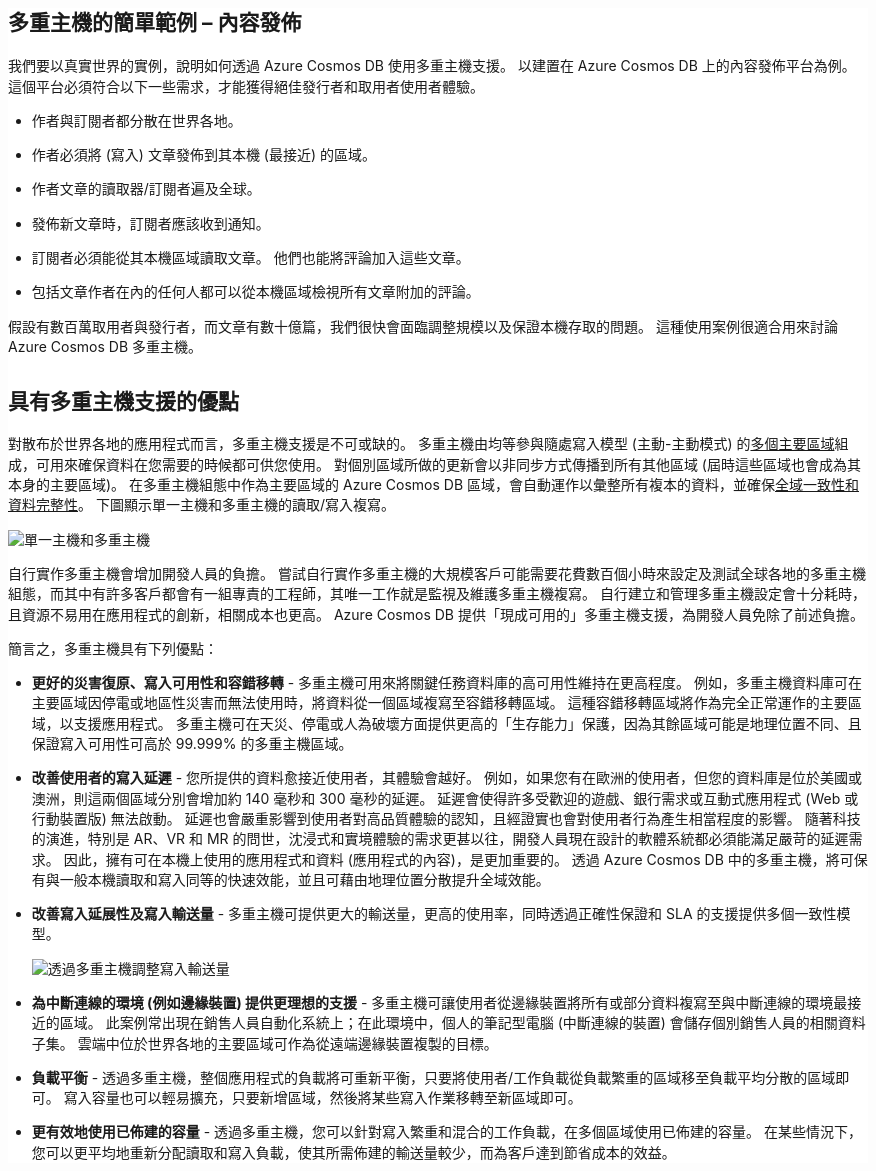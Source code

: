 ## <a name="a-simple-multi-master-example--content-publishing"></a>多重主機的簡單範例 – 內容發佈  

我們要以真實世界的實例，說明如何透過 Azure Cosmos DB 使用多重主機支援。 以建置在 Azure Cosmos DB 上的內容發佈平台為例。 這個平台必須符合以下一些需求，才能獲得絕佳發行者和取用者使用者體驗。 

* 作者與訂閱者都分散在世界各地。  

* 作者必須將 (寫入) 文章發佈到其本機 (最接近) 的區域。  

* 作者文章的讀取器/訂閱者遍及全球。  

* 發佈新文章時，訂閱者應該收到通知。  

* 訂閱者必須能從其本機區域讀取文章。 他們也能將評論加入這些文章。  

* 包括文章作者在內的任何人都可以從本機區域檢視所有文章附加的評論。  

假設有數百萬取用者與發行者，而文章有數十億篇，我們很快會面臨調整規模以及保證本機存取的問題。 這種使用案例很適合用來討論 Azure Cosmos DB 多重主機。 

## <a name="benefits-of-having-multi-master-support"></a>具有多重主機支援的優點 

對散布於世界各地的應用程式而言，多重主機支援是不可或缺的。 多重主機由均等參與隨處寫入模型 (主動-主動模式) 的[多個主要區域](distribute-data-globally.md)組成，可用來確保資料在您需要的時候都可供您使用。 對個別區域所做的更新會以非同步方式傳播到所有其他區域 (屆時這些區域也會成為其本身的主要區域)。 在多重主機組態中作為主要區域的 Azure Cosmos DB 區域，會自動運作以彙整所有複本的資料，並確保[全域一致性和資料完整性](consistency-levels.md)。 下圖顯示單一主機和多重主機的讀取/寫入複寫。

![單一主機和多重主機](./media/multi-region-writers/single-vs-multi-master.png)

自行實作多重主機會增加開發人員的負擔。 嘗試自行實作多重主機的大規模客戶可能需要花費數百個小時來設定及測試全球各地的多重主機組態，而其中有許多客戶都會有一組專責的工程師，其唯一工作就是監視及維護多重主機複寫。 自行建立和管理多重主機設定會十分耗時，且資源不易用在應用程式的創新，相關成本也更高。 Azure Cosmos DB 提供「現成可用的」多重主機支援，為開發人員免除了前述負擔。  

簡言之，多重主機具有下列優點：

* **更好的災害復原、寫入可用性和容錯移轉** - 多重主機可用來將關鍵任務資料庫的高可用性維持在更高程度。 例如，多重主機資料庫可在主要區域因停電或地區性災害而無法使用時，將資料從一個區域複寫至容錯移轉區域。 這種容錯移轉區域將作為完全正常運作的主要區域，以支援應用程式。 多重主機可在天災、停電或人為破壞方面提供更高的「生存能力」保護，因為其餘區域可能是地理位置不同、且保證寫入可用性可高於 99.999% 的多重主機區域。 

* **改善使用者的寫入延遲** - 您所提供的資料愈接近使用者，其體驗會越好。 例如，如果您有在歐洲的使用者，但您的資料庫是位於美國或澳洲，則這兩個區域分別會增加約 140 毫秒和 300 毫秒的延遲。 延遲會使得許多受歡迎的遊戲、銀行需求或互動式應用程式 (Web 或行動裝置版) 無法啟動。 延遲也會嚴重影響到使用者對高品質體驗的認知，且經證實也會對使用者行為產生相當程度的影響。 隨著科技的演進，特別是 AR、VR 和 MR 的問世，沈浸式和實境體驗的需求更甚以往，開發人員現在設計的軟體系統都必須能滿足嚴苛的延遲需求。 因此，擁有可在本機上使用的應用程式和資料 (應用程式的內容)，是更加重要的。 透過 Azure Cosmos DB 中的多重主機，將可保有與一般本機讀取和寫入同等的快速效能，並且可藉由地理位置分散提升全域效能。  

* 
  **改善寫入延展性及寫入輸送量** - 多重主機可提供更大的輸送量，更高的使用率，同時透過正確性保證和 SLA 的支援提供多個一致性模型。 

  ![透過多重主機調整寫入輸送量](./media/multi-region-writers/scale-write-throughput.png)

* **為中斷連線的環境 (例如邊緣裝置) 提供更理想的支援** - 多重主機可讓使用者從邊緣裝置將所有或部分資料複寫至與中斷連線的環境最接近的區域。 此案例常出現在銷售人員自動化系統上；在此環境中，個人的筆記型電腦 (中斷連線的裝置) 會儲存個別銷售人員的相關資料子集。 雲端中位於世界各地的主要區域可作為從遠端邊緣裝置複製的目標。  

* **負載平衡** - 透過多重主機，整個應用程式的負載將可重新平衡，只要將使用者/工作負載從負載繁重的區域移至負載平均分散的區域即可。 寫入容量也可以輕易擴充，只要新增區域，然後將某些寫入作業移轉至新區域即可。 

* **更有效地使用已佈建的容量** - 透過多重主機，您可以針對寫入繁重和混合的工作負載，在多個區域使用已佈建的容量。  在某些情況下，您可以更平均地重新分配讀取和寫入負載，使其所需佈建的輸送量較少，而為客戶達到節省成本的效益。  

